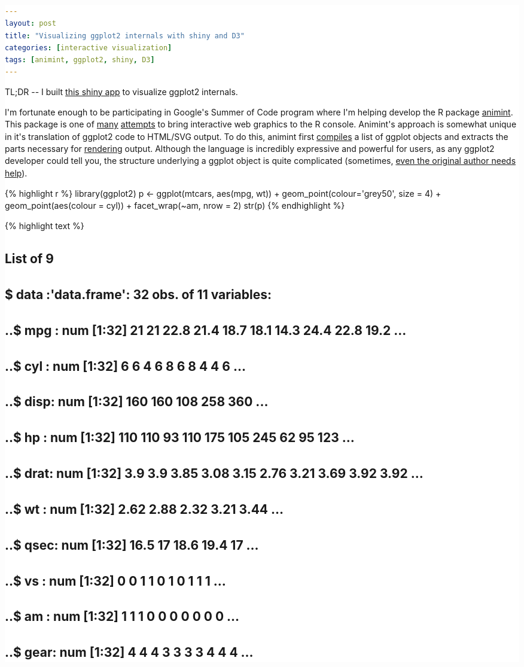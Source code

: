 ```yaml
---
layout: post
title: "Visualizing ggplot2 internals with shiny and D3"
categories: [interactive visualization]
tags: [animint, ggplot2, shiny, D3]
---
```



TL;DR -- I built [this shiny app](https://cpsievert.shinyapps.io/ggtree/) to visualize ggplot2
internals.

I'm fortunate enough to be participating in Google's Summer of Code program where I'm helping
develop the R package [animint](https://github.com/tdhock/animint). This package is one of
[many](http://ggvis.rstudio.com/) [attempts](http://rcharts.io/) to bring interactive web graphics
to the R console. Animint's approach is somewhat unique in it's translation of ggplot2 code to
HTML/SVG output. To do this, animint first
[compiles](https://github.com/tdhock/animint/wiki/Compiler-details) a list of ggplot objects and
extracts the parts necessary for
[rendering](https://github.com/tdhock/animint/wiki/Renderer-details) output. Although the language
is incredibly expressive and powerful for users, as any ggplot2 developer could tell you, the
structure underlying a ggplot object is quite complicated (sometimes, [even the original author
needs help](https://twitter.com/hadleywickham/status/317279035937923072)).




{% highlight r %}
library(ggplot2)
p <- ggplot(mtcars, aes(mpg, wt)) +
 geom_point(colour='grey50', size = 4) +
 geom_point(aes(colour = cyl)) + facet_wrap(~am, nrow = 2)
str(p)
{% endhighlight %}



{% highlight text %}
## List of 9
##  $ data       :'data.frame':	32 obs. of  11 variables:
##   ..$ mpg : num [1:32] 21 21 22.8 21.4 18.7 18.1 14.3 24.4 22.8 19.2 ...
##   ..$ cyl : num [1:32] 6 6 4 6 8 6 8 4 4 6 ...
##   ..$ disp: num [1:32] 160 160 108 258 360 ...
##   ..$ hp  : num [1:32] 110 110 93 110 175 105 245 62 95 123 ...
##   ..$ drat: num [1:32] 3.9 3.9 3.85 3.08 3.15 2.76 3.21 3.69 3.92 3.92 ...
##   ..$ wt  : num [1:32] 2.62 2.88 2.32 3.21 3.44 ...
##   ..$ qsec: num [1:32] 16.5 17 18.6 19.4 17 ...
##   ..$ vs  : num [1:32] 0 0 1 1 0 1 0 1 1 1 ...
##   ..$ am  : num [1:32] 1 1 1 0 0 0 0 0 0 0 ...
##   ..$ gear: num [1:32] 4 4 4 3 3 3 3 4 4 4 ...